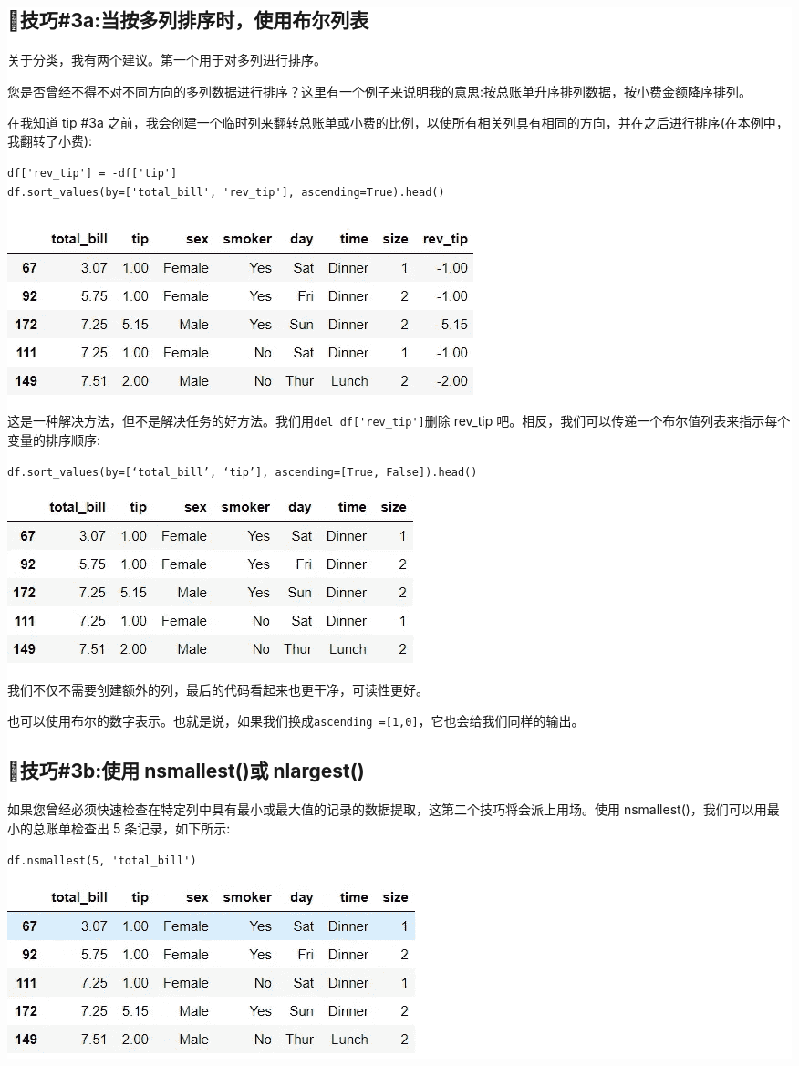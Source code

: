 ## 📍技巧#3a:当按多列排序时，使用布尔列表

关于分类，我有两个建议。第一个用于对多列进行排序。

您是否曾经不得不对不同方向的多列数据进行排序？这里有一个例子来说明我的意思:按总账单升序排列数据，按小费金额降序排列。

在我知道 tip #3a 之前，我会创建一个临时列来翻转总账单或小费的比例，以使所有相关列具有相同的方向，并在之后进行排序(在本例中，我翻转了小费):

```
df['rev_tip'] = -df['tip']
df.sort_values(by=['total_bill', 'rev_tip'], ascending=True).head()
```

![](img/6dfbf3fc0cfca7bec49bef572f4a7265.png)

这是一种解决方法，但不是解决任务的好方法。我们用`del df['rev_tip']`删除 rev_tip 吧。相反，我们可以传递一个布尔值列表来指示每个变量的排序顺序:

```
df.sort_values(by=[‘total_bill’, ‘tip’], ascending=[True, False]).head()
```

![](img/26e44883d0aa729e530716bcc2ea2d76.png)

我们不仅不需要创建额外的列，最后的代码看起来也更干净，可读性更好。

也可以使用布尔的数字表示。也就是说，如果我们换成`ascending =[1,0]`，它也会给我们同样的输出。

## 📍技巧#3b:使用 nsmallest()或 nlargest()

如果您曾经必须快速检查在特定列中具有最小或最大值的记录的数据提取，这第二个技巧将会派上用场。使用 nsmallest()，我们可以用最小的总账单检查出 5 条记录，如下所示:

```
df.nsmallest(5, 'total_bill')
```

![](img/dba94d5abfe78eae1fb176869d714fcc.png)
